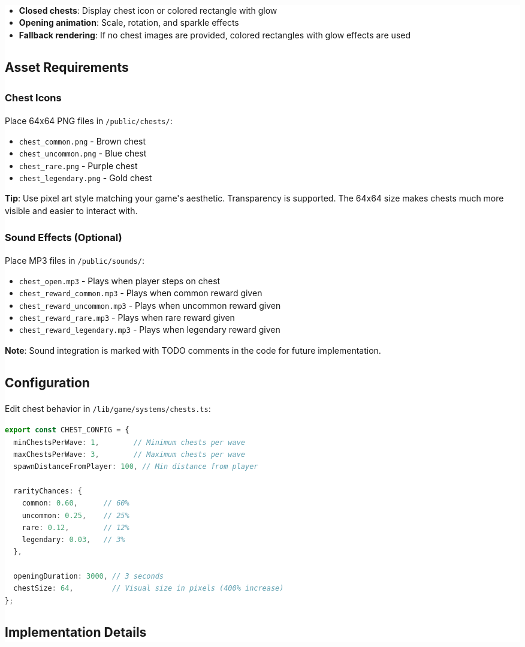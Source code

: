 - **Closed chests**: Display chest icon or colored rectangle with glow
- **Opening animation**: Scale, rotation, and sparkle effects
- **Fallback rendering**: If no chest images are provided, colored rectangles with glow effects are used

## Asset Requirements

### Chest Icons

Place 64x64 PNG files in `/public/chests/`:

- `chest_common.png` - Brown chest
- `chest_uncommon.png` - Blue chest
- `chest_rare.png` - Purple chest  
- `chest_legendary.png` - Gold chest

**Tip**: Use pixel art style matching your game's aesthetic. Transparency is supported. The 64x64 size makes chests much more visible and easier to interact with.

### Sound Effects (Optional)

Place MP3 files in `/public/sounds/`:

- `chest_open.mp3` - Plays when player steps on chest
- `chest_reward_common.mp3` - Plays when common reward given
- `chest_reward_uncommon.mp3` - Plays when uncommon reward given
- `chest_reward_rare.mp3` - Plays when rare reward given
- `chest_reward_legendary.mp3` - Plays when legendary reward given

**Note**: Sound integration is marked with TODO comments in the code for future implementation.

## Configuration

Edit chest behavior in `/lib/game/systems/chests.ts`:

```typescript
export const CHEST_CONFIG = {
  minChestsPerWave: 1,        // Minimum chests per wave
  maxChestsPerWave: 3,        // Maximum chests per wave
  spawnDistanceFromPlayer: 100, // Min distance from player
  
  rarityChances: {
    common: 0.60,      // 60%
    uncommon: 0.25,    // 25%
    rare: 0.12,        // 12%
    legendary: 0.03,   // 3%
  },
  
  openingDuration: 3000, // 3 seconds
  chestSize: 64,         // Visual size in pixels (400% increase)
};
```

## Implementation Details

